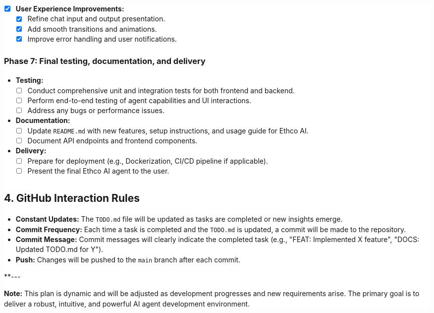 *   [x] **User Experience Improvements:**
    *   [x] Refine chat input and output presentation.
    *   [x] Add smooth transitions and animations.
    *   [x] Improve error handling and user notifications.

### Phase 7: Final testing, documentation, and delivery

*   **Testing:**
    *   [ ] Conduct comprehensive unit and integration tests for both frontend and backend.
    *   [ ] Perform end-to-end testing of agent capabilities and UI interactions.
    *   [ ] Address any bugs or performance issues.

*   **Documentation:**
    *   [ ] Update `README.md` with new features, setup instructions, and usage guide for Ethco AI.
    *   [ ] Document API endpoints and frontend components.

*   **Delivery:**
    *   [ ] Prepare for deployment (e.g., Dockerization, CI/CD pipeline if applicable).
    *   [ ] Present the final Ethco AI agent to the user.

## 4. GitHub Interaction Rules

*   **Constant Updates:** The `TODO.md` file will be updated as tasks are completed or new insights emerge.
*   **Commit Frequency:** Each time a task is completed and the `TODO.md` is updated, a commit will be made to the repository.
*   **Commit Message:** Commit messages will clearly indicate the completed task (e.g., "FEAT: Implemented X feature", "DOCS: Updated TODO.md for Y").
*   **Push:** Changes will be pushed to the `main` branch after each commit.

**---

**Note:** This plan is dynamic and will be adjusted as development progresses and new requirements arise. The primary goal is to deliver a robust, intuitive, and powerful AI agent development environment.

